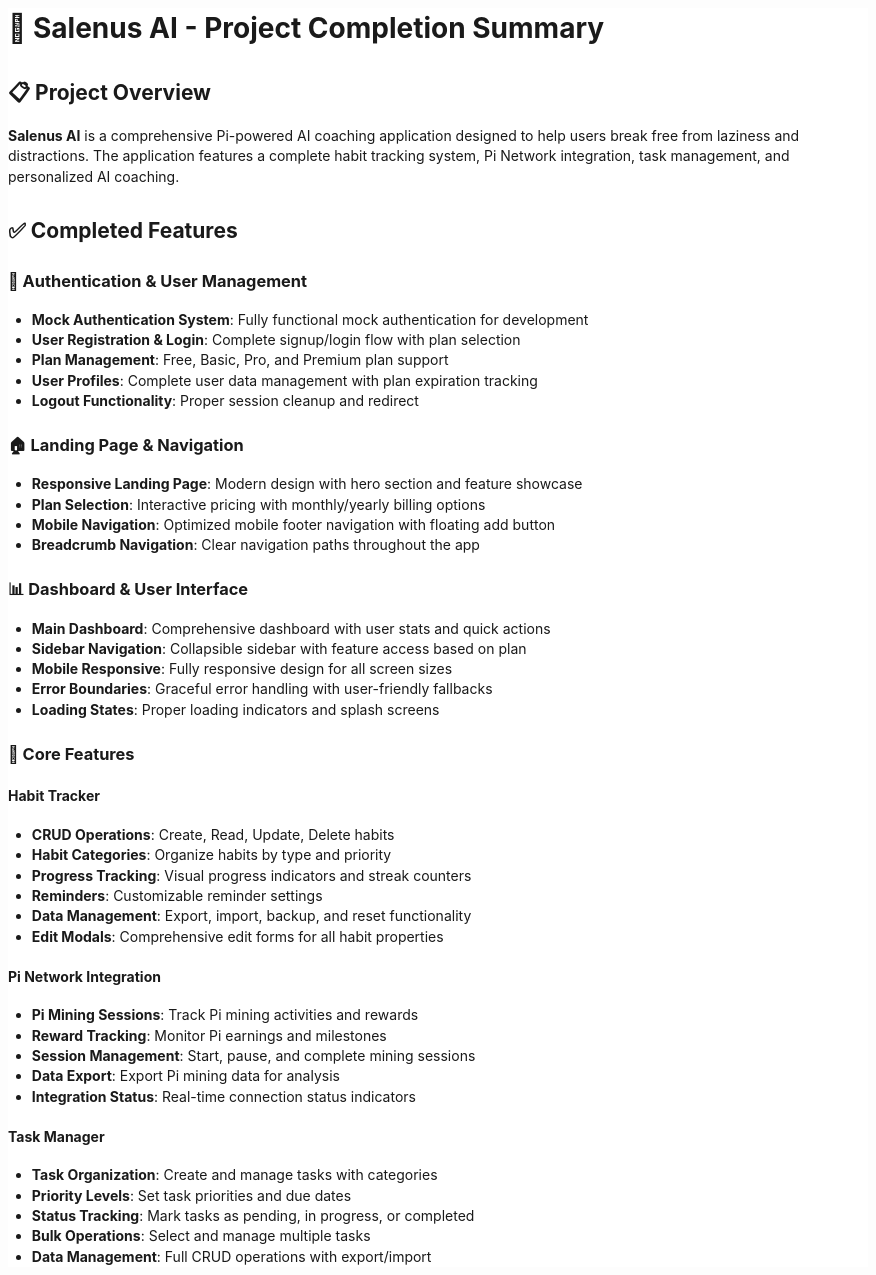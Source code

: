 # 🎉 Salenus AI - Project Completion Summary

## 📋 Project Overview

**Salenus AI** is a comprehensive Pi-powered AI coaching application designed to help users break free from laziness and distractions. The application features a complete habit tracking system, Pi Network integration, task management, and personalized AI coaching.

## ✅ Completed Features

### 🔐 Authentication & User Management
- **Mock Authentication System**: Fully functional mock authentication for development
- **User Registration & Login**: Complete signup/login flow with plan selection
- **Plan Management**: Free, Basic, Pro, and Premium plan support
- **User Profiles**: Complete user data management with plan expiration tracking
- **Logout Functionality**: Proper session cleanup and redirect

### 🏠 Landing Page & Navigation
- **Responsive Landing Page**: Modern design with hero section and feature showcase
- **Plan Selection**: Interactive pricing with monthly/yearly billing options
- **Mobile Navigation**: Optimized mobile footer navigation with floating add button
- **Breadcrumb Navigation**: Clear navigation paths throughout the app

### 📊 Dashboard & User Interface
- **Main Dashboard**: Comprehensive dashboard with user stats and quick actions
- **Sidebar Navigation**: Collapsible sidebar with feature access based on plan
- **Mobile Responsive**: Fully responsive design for all screen sizes
- **Error Boundaries**: Graceful error handling with user-friendly fallbacks
- **Loading States**: Proper loading indicators and splash screens

### 🎯 Core Features

#### Habit Tracker
- **CRUD Operations**: Create, Read, Update, Delete habits
- **Habit Categories**: Organize habits by type and priority
- **Progress Tracking**: Visual progress indicators and streak counters
- **Reminders**: Customizable reminder settings
- **Data Management**: Export, import, backup, and reset functionality
- **Edit Modals**: Comprehensive edit forms for all habit properties

#### Pi Network Integration
- **Pi Mining Sessions**: Track Pi mining activities and rewards
- **Reward Tracking**: Monitor Pi earnings and milestones
- **Session Management**: Start, pause, and complete mining sessions
- **Data Export**: Export Pi mining data for analysis
- **Integration Status**: Real-time connection status indicators

#### Task Manager
- **Task Organization**: Create and manage tasks with categories
- **Priority Levels**: Set task priorities and due dates
- **Status Tracking**: Mark tasks as pending, in progress, or completed
- **Bulk Operations**: Select and manage multiple tasks
- **Data Management**: Full CRUD operations with export/import
